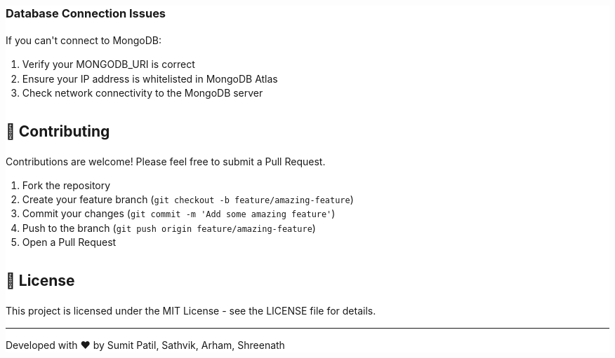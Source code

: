### Database Connection Issues
If you can't connect to MongoDB:
1. Verify your MONGODB_URI is correct
2. Ensure your IP address is whitelisted in MongoDB Atlas
3. Check network connectivity to the MongoDB server

## 🤝 Contributing

Contributions are welcome! Please feel free to submit a Pull Request.

1. Fork the repository
2. Create your feature branch (`git checkout -b feature/amazing-feature`)
3. Commit your changes (`git commit -m 'Add some amazing feature'`)
4. Push to the branch (`git push origin feature/amazing-feature`)
5. Open a Pull Request

## 📄 License

This project is licensed under the MIT License - see the LICENSE file for details.

---

Developed with ❤️ by Sumit Patil, Sathvik, Arham, Shreenath
